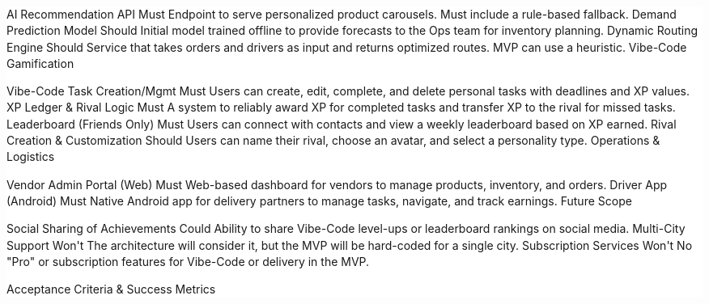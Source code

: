


AI Recommendation API
Must
Endpoint to serve personalized product carousels. Must include a rule-based fallback.
Demand Prediction Model
Should
Initial model trained offline to provide forecasts to the Ops team for inventory planning.
Dynamic Routing Engine
Should
Service that takes orders and drivers as input and returns optimized routes. MVP can use a heuristic.
Vibe-Code Gamification




Vibe-Code Task Creation/Mgmt
Must
Users can create, edit, complete, and delete personal tasks with deadlines and XP values.
XP Ledger & Rival Logic
Must
A system to reliably award XP for completed tasks and transfer XP to the rival for missed tasks.
Leaderboard (Friends Only)
Must
Users can connect with contacts and view a weekly leaderboard based on XP earned.
Rival Creation & Customization
Should
Users can name their rival, choose an avatar, and select a personality type.
Operations & Logistics




Vendor Admin Portal (Web)
Must
Web-based dashboard for vendors to manage products, inventory, and orders.
Driver App (Android)
Must
Native Android app for delivery partners to manage tasks, navigate, and track earnings.
Future Scope




Social Sharing of Achievements
Could
Ability to share Vibe-Code level-ups or leaderboard rankings on social media.
Multi-City Support
Won't
The architecture will consider it, but the MVP will be hard-coded for a single city.
Subscription Services
Won't
No "Pro" or subscription features for Vibe-Code or delivery in the MVP.


Acceptance Criteria & Success Metrics
